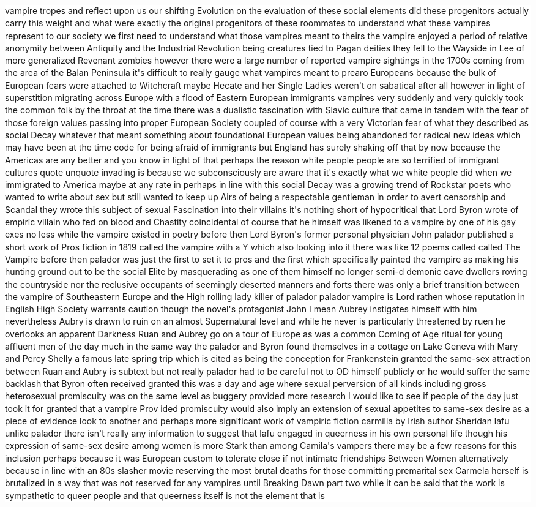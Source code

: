 vampire tropes and reflect upon us our shifting Evolution on the evaluation of
these social elements did these progenitors actually carry this weight and what
were exactly the original progenitors of these roommates to understand what
these vampires represent to our society we first need to understand what those
vampires meant to theirs the vampire enjoyed a period of relative anonymity
between Antiquity and the Industrial Revolution being creatures tied to Pagan
deities they fell to the Wayside in Lee of more generalized Revenant zombies
however there were a large number of reported vampire sightings in the 1700s
coming from the area of the Balan Peninsula it's difficult to really gauge what
vampires meant to prearo Europeans because the bulk of European fears were
attached to Witchcraft maybe Hecate and her Single Ladies weren't on sabatical
after all however in light of superstition migrating across Europe with a flood
of Eastern European immigrants vampires very suddenly and very quickly took the
common folk by the throat at the time there was a dualistic fascination with
Slavic culture that came in tandem with the fear of those foreign values passing
into proper European Society coupled of course with a very Victorian fear of
what they described as social Decay whatever that meant something about
foundational European values being abandoned for radical new ideas which may
have been at the time code for being afraid of immigrants but England has surely
shaking off that by now because the Americas are any better and you know in
light of that perhaps the reason white people people are so terrified of
immigrant cultures quote unquote invading is because we subconsciously are aware
that it's exactly what we white people did when we immigrated to America maybe
at any rate in perhaps in line with this social Decay was a growing trend of
Rockstar poets who wanted to write about sex but still wanted to keep up Airs of
being a respectable gentleman in order to avert censorship and Scandal they
wrote this subject of sexual Fascination into their villains it's nothing short
of hypocritical that Lord Byron wrote of empiric villain who fed on blood and
Chastity coincidental of course that he himself was likened to a vampire by one
of his gay exes no less while the vampire existed in poetry before then Lord
Byron's former personal physician John palador published a short work of Pros
fiction in 1819 called the vampire with a Y which also looking into it there was
like 12 poems called called The Vampire before then palador was just the first
to set it to pros and the first which specifically painted the vampire as making
his hunting ground out to be the social Elite by masquerading as one of them
himself no longer semi-d demonic cave dwellers roving the countryside nor the
reclusive occupants of seemingly deserted manners and forts there was only a
brief transition between the vampire of Southeastern Europe and the High rolling
lady killer of palador palador vampire is Lord rathen whose reputation in
English High Society warrants caution though the novel's protagonist John I mean
Aubrey instigates himself with him nevertheless Aubry is drawn to ruin on an
almost Supernatural level and while he never is particularly threatened by ruen
he overlooks an apparent Darkness Ruan and Aubrey go on a tour of Europe as was
a common Coming of Age ritual for young affluent men of the day much in the same
way the palador and Byron found themselves in a cottage on Lake Geneva with Mary
and Percy Shelly a famous late spring trip which is cited as being the
conception for Frankenstein granted the same-sex attraction between Ruan and
Aubry is subtext but not really palador had to be careful not to OD himself
publicly or he would suffer the same backlash that Byron often received granted
this was a day and age where sexual perversion of all kinds including gross
heterosexual promiscuity was on the same level as buggery provided more research
I would like to see if people of the day just took it for granted that a vampire
Prov ided promiscuity would also imply an extension of sexual appetites to
same-sex desire as a piece of evidence look to another and perhaps more
significant work of vampiric fiction carmilla by Irish author Sheridan lafu
unlike palador there isn't really any information to suggest that lafu engaged
in queerness in his own personal life though his expression of same-sex desire
among women is more Stark than among Camila's vampers there may be a few reasons
for this inclusion perhaps because it was European custom to tolerate close if
not intimate friendships Between Women alternatively because in line with an 80s
slasher movie reserving the most brutal deaths for those committing premarital
sex Carmela herself is brutalized in a way that was not reserved for any
vampires until Breaking Dawn part two while it can be said that the work is
sympathetic to queer people and that queerness itself is not the element that is